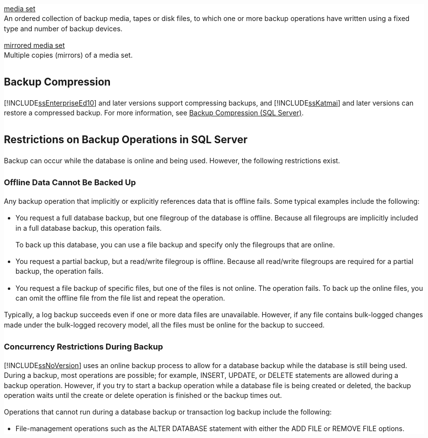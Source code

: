  [media set](../../Topics/TopicNameNotContainA/Media-Sets--Media-Families--and-Backup-Sets--SQL-Server-.md)  
 An ordered collection of backup media, tapes or disk files, to which one or more backup operations have written using a fixed type and number of backup devices.  
  
 [mirrored media set](../../Topics/TopicNameNotContainA/Mirrored-Backup-Media-Sets--SQL-Server-.md)  
 Multiple copies (mirrors) of a media set.  
  
##  <a name="BackupCompression"></a> Backup Compression  
 [!INCLUDE[ssEnterpriseEd10](../../Topics/TopicNameContainA/includes/ssEnterpriseEd10_md.md)] and later versions support compressing backups, and [!INCLUDE[ssKatmai](../../Topics/TopicNameContainA/includes/ssKatmai_md.md)] and later versions can restore a compressed backup. For more information, see [Backup Compression &#40;SQL Server&#41;](../../Topics/TopicNameNotContainA/Backup-Compression--SQL-Server-.md).  
  
##  <a name="Restrictions"></a> Restrictions on Backup Operations in SQL Server  
 Backup can occur while the database is online and being used. However, the following restrictions exist.  
  
### Offline Data Cannot Be Backed Up  
 Any backup operation that implicitly or explicitly references data that is offline fails. Some typical examples include the following:  
  
-   You request a full database backup, but one filegroup of the database is offline. Because all filegroups are implicitly included in a full database backup, this operation fails.  
  
     To back up this database, you can use a file backup and specify only the filegroups that are online.  
  
-   You request a partial backup, but a read/write filegroup is offline. Because all read/write filegroups are required for a partial backup, the operation fails.  
  
-   You request a file backup of specific files, but one of the files is not online. The operation fails. To back up the online files, you can omit the offline file from the file list and repeat the operation.  
  
 Typically, a log backup succeeds even if one or more data files are unavailable. However, if any file contains bulk-logged changes made under the bulk-logged recovery model, all the files must be online for the backup to succeed.  
  
### Concurrency Restrictions During Backup  
 [!INCLUDE[ssNoVersion](../../Topics/TopicNameContainA/includes/ssNoVersion_md.md)] uses an online backup process to allow for a database backup while the database is still being used. During a backup, most operations are possible; for example, INSERT, UPDATE, or DELETE statements are allowed during a backup operation. However, if you try to start a backup operation while a database file is being created or deleted, the backup operation waits until the create or delete operation is finished or the backup times out.  
  
 Operations that cannot run during a database backup or transaction log backup include the following:  
  
-   File-management operations such as the ALTER DATABASE statement with either the ADD FILE or REMOVE FILE options.  
  